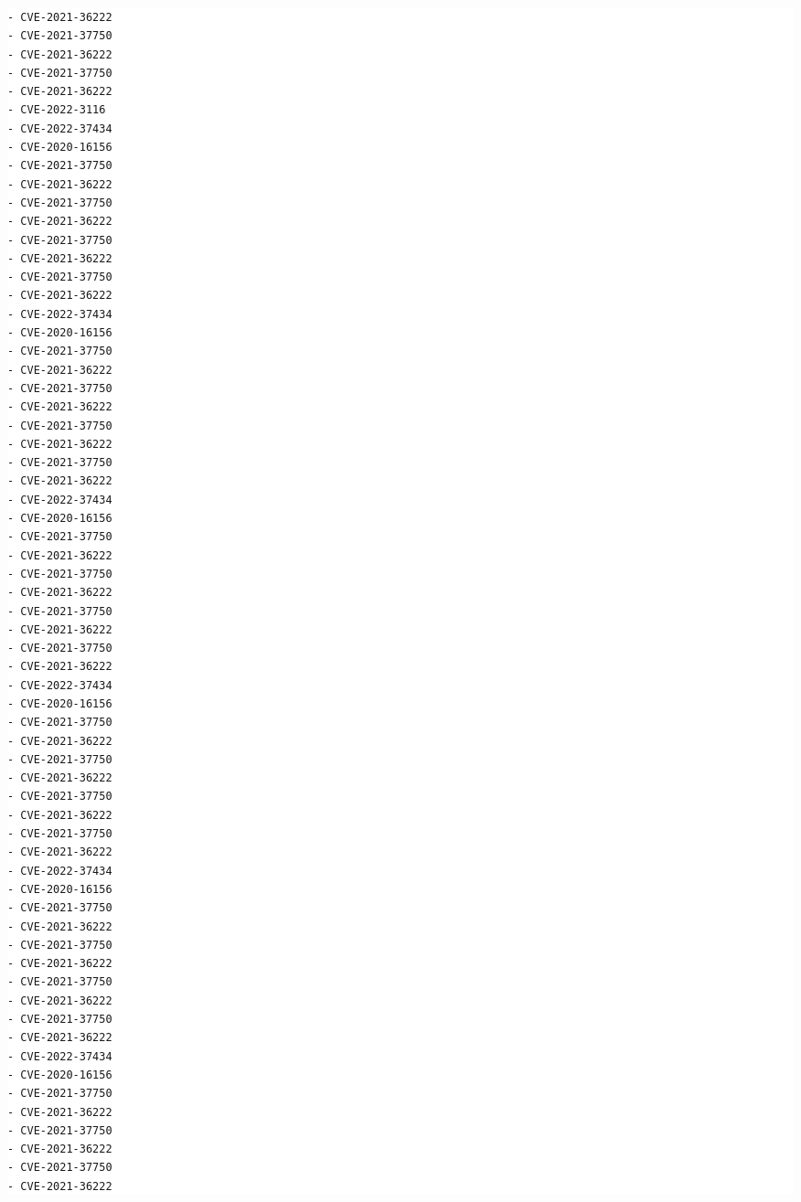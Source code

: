     - CVE-2021-36222
    - CVE-2021-37750
    - CVE-2021-36222
    - CVE-2021-37750
    - CVE-2021-36222
    - CVE-2022-3116
    - CVE-2022-37434
    - CVE-2020-16156
    - CVE-2021-37750
    - CVE-2021-36222
    - CVE-2021-37750
    - CVE-2021-36222
    - CVE-2021-37750
    - CVE-2021-36222
    - CVE-2021-37750
    - CVE-2021-36222
    - CVE-2022-37434
    - CVE-2020-16156
    - CVE-2021-37750
    - CVE-2021-36222
    - CVE-2021-37750
    - CVE-2021-36222
    - CVE-2021-37750
    - CVE-2021-36222
    - CVE-2021-37750
    - CVE-2021-36222
    - CVE-2022-37434
    - CVE-2020-16156
    - CVE-2021-37750
    - CVE-2021-36222
    - CVE-2021-37750
    - CVE-2021-36222
    - CVE-2021-37750
    - CVE-2021-36222
    - CVE-2021-37750
    - CVE-2021-36222
    - CVE-2022-37434
    - CVE-2020-16156
    - CVE-2021-37750
    - CVE-2021-36222
    - CVE-2021-37750
    - CVE-2021-36222
    - CVE-2021-37750
    - CVE-2021-36222
    - CVE-2021-37750
    - CVE-2021-36222
    - CVE-2022-37434
    - CVE-2020-16156
    - CVE-2021-37750
    - CVE-2021-36222
    - CVE-2021-37750
    - CVE-2021-36222
    - CVE-2021-37750
    - CVE-2021-36222
    - CVE-2021-37750
    - CVE-2021-36222
    - CVE-2022-37434
    - CVE-2020-16156
    - CVE-2021-37750
    - CVE-2021-36222
    - CVE-2021-37750
    - CVE-2021-36222
    - CVE-2021-37750
    - CVE-2021-36222